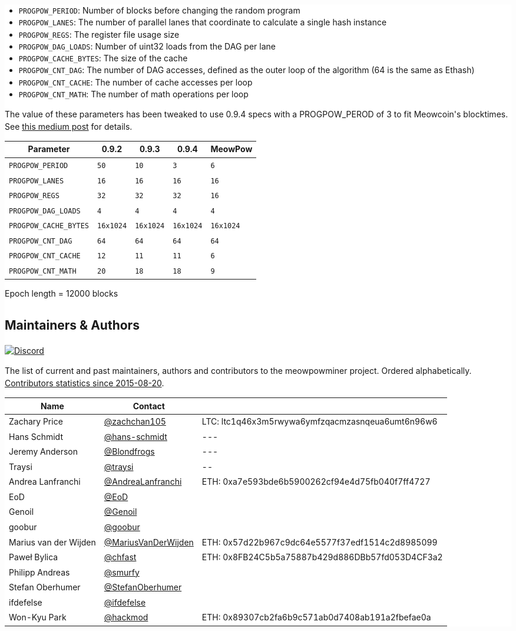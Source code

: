 * `PROGPOW_PERIOD`: Number of blocks before changing the random program
* `PROGPOW_LANES`: The number of parallel lanes that coordinate to calculate a single hash instance
* `PROGPOW_REGS`: The register file usage size
* `PROGPOW_DAG_LOADS`: Number of uint32 loads from the DAG per lane
* `PROGPOW_CACHE_BYTES`: The size of the cache
* `PROGPOW_CNT_DAG`: The number of DAG accesses, defined as the outer loop of the algorithm (64 is the same as Ethash)
* `PROGPOW_CNT_CACHE`: The number of cache accesses per loop
* `PROGPOW_CNT_MATH`: The number of math operations per loop

The value of these parameters has been tweaked to use 0.9.4 specs with a PROGPOW_PEROD of 3 to fit Meowcoin's blocktimes.  See [this medium post](https://medium.com/@ifdefelse/progpow-progress-da5bb31a651b) for details.

| Parameter             | 0.9.2 | 0.9.3 | 0.9.4 | MeowPow |
|-----------------------|-------|-------|--------|--------|
| `PROGPOW_PERIOD`      | `50`  | `10`  |  `3`   |   `6`  |
| `PROGPOW_LANES`       | `16`  | `16`  |  `16`  |  `16`  |
| `PROGPOW_REGS`        | `32`  | `32`  |  `32`  |  `16`  |
| `PROGPOW_DAG_LOADS`   | `4`   | `4`   |  `4`   |  `4`   |
| `PROGPOW_CACHE_BYTES` | `16x1024` | `16x1024` | `16x1024` | `16x1024`|
| `PROGPOW_CNT_DAG`     | `64`  | `64`  | `64`  |  `64`   |
| `PROGPOW_CNT_CACHE`   | `12`  | `11`  | `11`  |  `6`    |
| `PROGPOW_CNT_MATH`    | `20`  | `18`  | `18`  |  `9`    |

Epoch length = 12000 blocks

## Maintainers & Authors

[![Discord](https://img.shields.io/badge/discord-join%20chat-blue.svg)](https://discord.gg/uvyuqWm)

The list of current and past maintainers, authors and contributors to the meowpowminer project.
Ordered alphabetically. [Contributors statistics since 2015-08-20].

| Name                  | Contact                                                      |     |
| --------------------- | ------------------------------------------------------------ | --- |
| Zachary Price         | [@zachchan105](https://github.com/zachchan105)               | LTC: ltc1q46x3m5rwywa6ymfzqacmzasnqeua6umt6n96w6|
| Hans Schmidt          | [@hans-schmidt](https://github.com/hans-schmidt)             | --- |
| Jeremy Anderson       | [@Blondfrogs](https://github.com/Blondfrogs)                 | --- |
| Traysi                | [@traysi](https://github.com/traysi)                         | --  |
| Andrea Lanfranchi     | [@AndreaLanfranchi](https://github.com/AndreaLanfranchi)     | ETH: 0xa7e593bde6b5900262cf94e4d75fb040f7ff4727 |
| EoD                   | [@EoD](https://github.com/EoD)                               |     |
| Genoil                | [@Genoil](https://github.com/Genoil)                         |     |
| goobur                | [@goobur](https://github.com/goobur)                         |     |
| Marius van der Wijden | [@MariusVanDerWijden](https://github.com/MariusVanDerWijden) | ETH: 0x57d22b967c9dc64e5577f37edf1514c2d8985099 |
| Paweł Bylica          | [@chfast](https://github.com/chfast)                         | ETH: 0x8FB24C5b5a75887b429d886DBb57fd053D4CF3a2 |
| Philipp Andreas       | [@smurfy](https://github.com/smurfy)                         |     |
| Stefan Oberhumer      | [@StefanOberhumer](https://github.com/StefanOberhumer)       |     |
| ifdefelse             | [@ifdefelse](https://github.com/ifdefelse)                   |     |
| Won-Kyu Park          | [@hackmod](https://github.com/hackmod)                       | ETH: 0x89307cb2fa6b9c571ab0d7408ab191a2fbefae0a |

[Amazon S3 is needed]: https://docs.travis-ci.com/user/uploading-artifacts/
[cpp-ethereum]: https://github.com/ethereum/cpp-ethereum
[Contributors statistics since 2015-08-20]: https://github.com/evrprogpoworg/meowpowminer/graphs/contributors?from=2015-08-20
[Genoil's fork]: https://github.com/Genoil/cpp-ethereum
[Releases]: https://github.com/evrprogpoworg/meowpowminer/releases